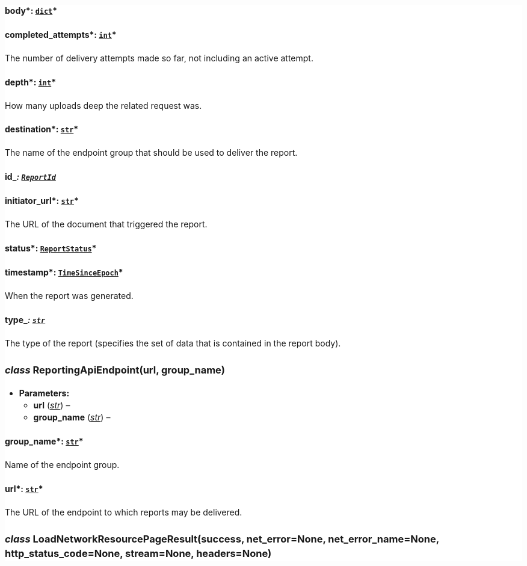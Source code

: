 #### body*: [`dict`](https://docs.python.org/3/library/stdtypes.html#dict)*

#### completed_attempts*: [`int`](https://docs.python.org/3/library/functions.html#int)*

The number of delivery attempts made so far, not including an active attempt.

#### depth*: [`int`](https://docs.python.org/3/library/functions.html#int)*

How many uploads deep the related request was.

#### destination*: [`str`](https://docs.python.org/3/library/stdtypes.html#str)*

The name of the endpoint group that should be used to deliver the report.

#### id_*: [`ReportId`](#nodriver.cdp.network.ReportId)*

#### initiator_url*: [`str`](https://docs.python.org/3/library/stdtypes.html#str)*

The URL of the document that triggered the report.

#### status*: [`ReportStatus`](#nodriver.cdp.network.ReportStatus)*

#### timestamp*: [`TimeSinceEpoch`](#nodriver.cdp.network.TimeSinceEpoch)*

When the report was generated.

#### type_*: [`str`](https://docs.python.org/3/library/stdtypes.html#str)*

The type of the report (specifies the set of data that is contained in the report body).

### *class* ReportingApiEndpoint(url, group_name)

* **Parameters:**
  * **url** ([*str*](https://docs.python.org/3/library/stdtypes.html#str)) – 
  * **group_name** ([*str*](https://docs.python.org/3/library/stdtypes.html#str)) – 

#### group_name*: [`str`](https://docs.python.org/3/library/stdtypes.html#str)*

Name of the endpoint group.

#### url*: [`str`](https://docs.python.org/3/library/stdtypes.html#str)*

The URL of the endpoint to which reports may be delivered.

### *class* LoadNetworkResourcePageResult(success, net_error=None, net_error_name=None, http_status_code=None, stream=None, headers=None)
